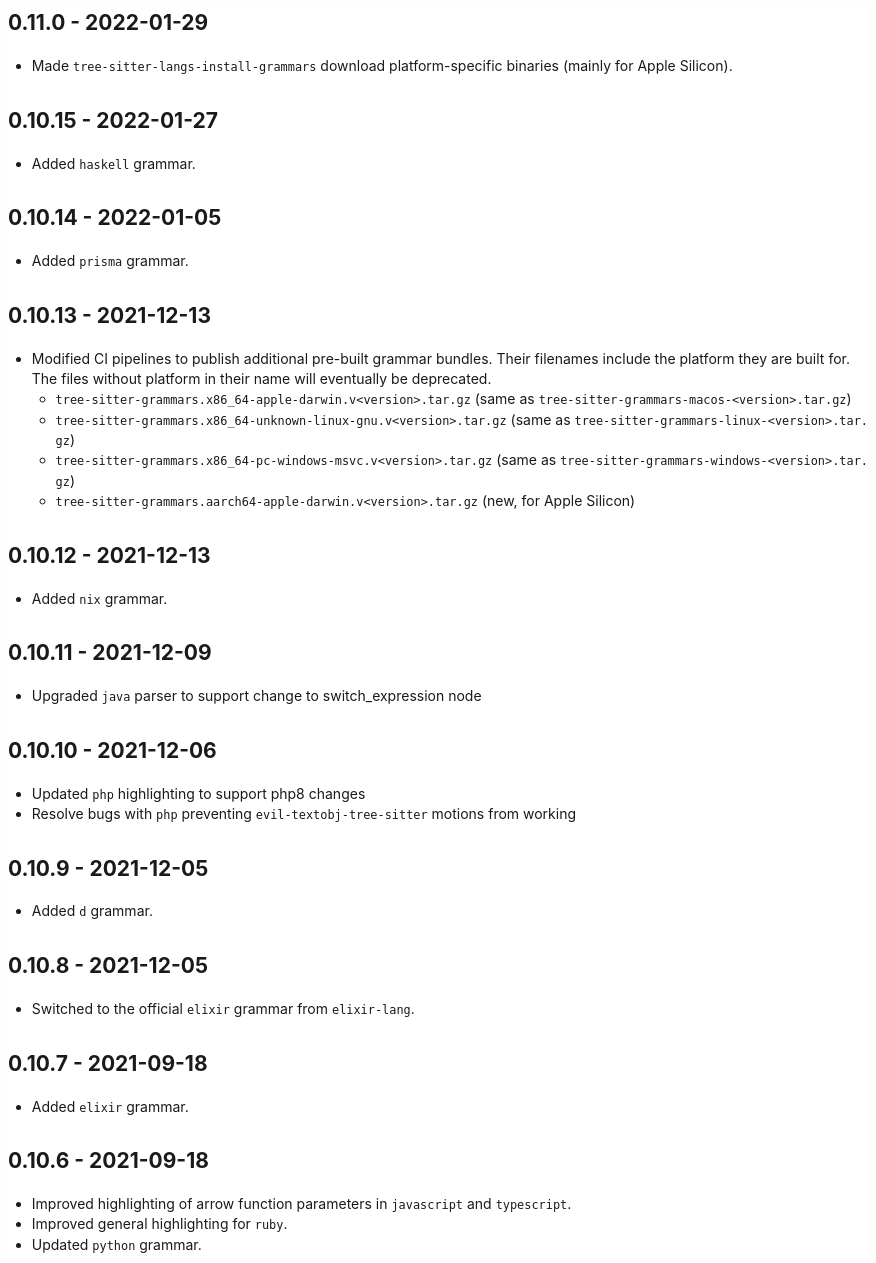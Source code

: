 ## 0.11.0 - 2022-01-29
- Made `tree-sitter-langs-install-grammars` download platform-specific binaries (mainly for Apple Silicon).

## 0.10.15 - 2022-01-27
- Added `haskell` grammar.

## 0.10.14 - 2022-01-05
- Added `prisma` grammar.

## 0.10.13 - 2021-12-13
- Modified CI pipelines to publish additional pre-built grammar bundles. Their filenames include the platform they are built for. The files without platform in their name will eventually be deprecated.
  + `tree-sitter-grammars.x86_64-apple-darwin.v<version>.tar.gz` (same as `tree-sitter-grammars-macos-<version>.tar.gz`)
  + `tree-sitter-grammars.x86_64-unknown-linux-gnu.v<version>.tar.gz` (same as `tree-sitter-grammars-linux-<version>.tar.gz`)
  + `tree-sitter-grammars.x86_64-pc-windows-msvc.v<version>.tar.gz` (same as `tree-sitter-grammars-windows-<version>.tar.gz`)
  + `tree-sitter-grammars.aarch64-apple-darwin.v<version>.tar.gz` (new, for Apple Silicon)

## 0.10.12 - 2021-12-13
- Added `nix` grammar.

## 0.10.11 - 2021-12-09
- Upgraded `java` parser to support change to switch_expression node

## 0.10.10 - 2021-12-06
- Updated `php` highlighting to support php8 changes
- Resolve bugs with `php` preventing `evil-textobj-tree-sitter` motions from working

## 0.10.9 - 2021-12-05
- Added `d` grammar.

## 0.10.8 - 2021-12-05
- Switched to the official `elixir` grammar from `elixir-lang`.

## 0.10.7 - 2021-09-18
- Added `elixir` grammar.

## 0.10.6 - 2021-09-18
- Improved highlighting of arrow function parameters in `javascript` and `typescript`.
- Improved general highlighting for `ruby`.
- Updated `python` grammar.
